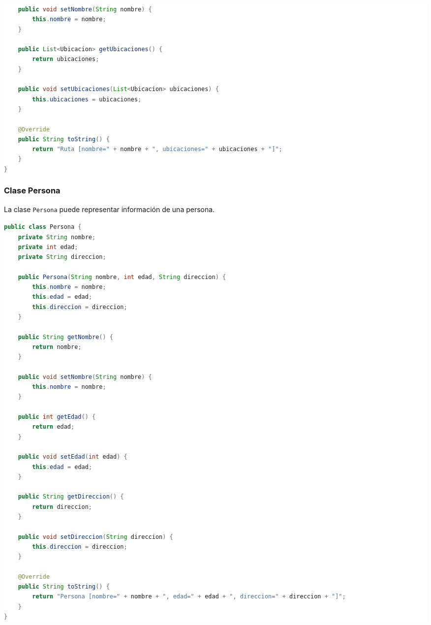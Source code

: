 ```java
    public void setNombre(String nombre) {
        this.nombre = nombre;
    }

    public List<Ubicacion> getUbicaciones() {
        return ubicaciones;
    }

    public void setUbicaciones(List<Ubicacion> ubicaciones) {
        this.ubicaciones = ubicaciones;
    }

    @Override
    public String toString() {
        return "Ruta [nombre=" + nombre + ", ubicaciones=" + ubicaciones + "]";
    }
}
```

### Clase Persona

La clase `Persona` puede representar información de una persona.

```java
public class Persona {
    private String nombre;
    private int edad;
    private String direccion;

    public Persona(String nombre, int edad, String direccion) {
        this.nombre = nombre;
        this.edad = edad;
        this.direccion = direccion;
    }

    public String getNombre() {
        return nombre;
    }

    public void setNombre(String nombre) {
        this.nombre = nombre;
    }

    public int getEdad() {
        return edad;
    }

    public void setEdad(int edad) {
        this.edad = edad;
    }

    public String getDireccion() {
        return direccion;
    }

    public void setDireccion(String direccion) {
        this.direccion = direccion;
    }

    @Override
    public String toString() {
        return "Persona [nombre=" + nombre + ", edad=" + edad + ", direccion=" + direccion + "]";
    }
}
```